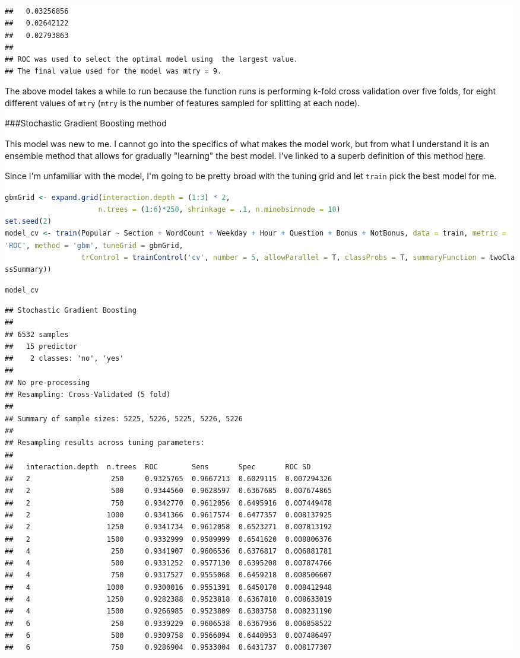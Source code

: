 ```
##   0.03256856
##   0.02642122
##   0.02793863
## 
## ROC was used to select the optimal model using  the largest value.
## The final value used for the model was mtry = 9.
```

The above model takes a while to run because the function runs is performing k-fold cross validation over five folds, for eight different values of `mtry` (`mtry` is the number of features sampled for splitting at each node).


###Stochastic Gradient Boosting method

This model was new to me.  I cannot go into the specifics of what makes the model work, but from what I understand it is an ensemble method that allows for gradually "learning" the best model.  I've linked to a superb definition of this method [here](http://www.quora.com/What-is-Gradient-Boosting-Models-and-Random-Forests-using-layman-terms#).  

Since I'm unfamiliar with the model, I'm going to be pretty broad with the tuning grid and let `train` pick the best model for me.


```r
gbmGrid <- expand.grid(interaction.depth = (1:3) * 2,
                      n.trees = (1:6)*250, shrinkage = .1, n.minobsinnode = 10)
set.seed(2)
model_cv <- train(Popular ~ Section + WordCount + Weekday + Hour + Question + Bonus + NotBonus, data = train, metric = 'ROC', method = 'gbm', tuneGrid = gbmGrid, 
                  trControl = trainControl('cv', number = 5, allowParallel = T, classProbs = T, summaryFunction = twoClassSummary))
```

```r
model_cv
```

```
## Stochastic Gradient Boosting 
## 
## 6532 samples
##   15 predictor
##    2 classes: 'no', 'yes' 
## 
## No pre-processing
## Resampling: Cross-Validated (5 fold) 
## 
## Summary of sample sizes: 5225, 5226, 5225, 5226, 5226 
## 
## Resampling results across tuning parameters:
## 
##   interaction.depth  n.trees  ROC        Sens       Spec       ROC SD     
##   2                   250     0.9325765  0.9667213  0.6029115  0.007294326
##   2                   500     0.9344560  0.9628597  0.6367685  0.007674865
##   2                   750     0.9342770  0.9612056  0.6495916  0.007449478
##   2                  1000     0.9341366  0.9617574  0.6477357  0.008137925
##   2                  1250     0.9341734  0.9612058  0.6523271  0.007813192
##   2                  1500     0.9332999  0.9589999  0.6541620  0.008806376
##   4                   250     0.9341907  0.9606536  0.6376817  0.006881781
##   4                   500     0.9331252  0.9577130  0.6395208  0.007874766
##   4                   750     0.9317527  0.9555068  0.6459218  0.008506607
##   4                  1000     0.9300016  0.9551391  0.6450170  0.008412948
##   4                  1250     0.9282388  0.9523818  0.6367810  0.008633019
##   4                  1500     0.9266985  0.9523809  0.6303758  0.008231190
##   6                   250     0.9339229  0.9606538  0.6367936  0.006858522
##   6                   500     0.9309758  0.9566094  0.6440953  0.007486497
##   6                   750     0.9286904  0.9533004  0.6431737  0.008177307
```